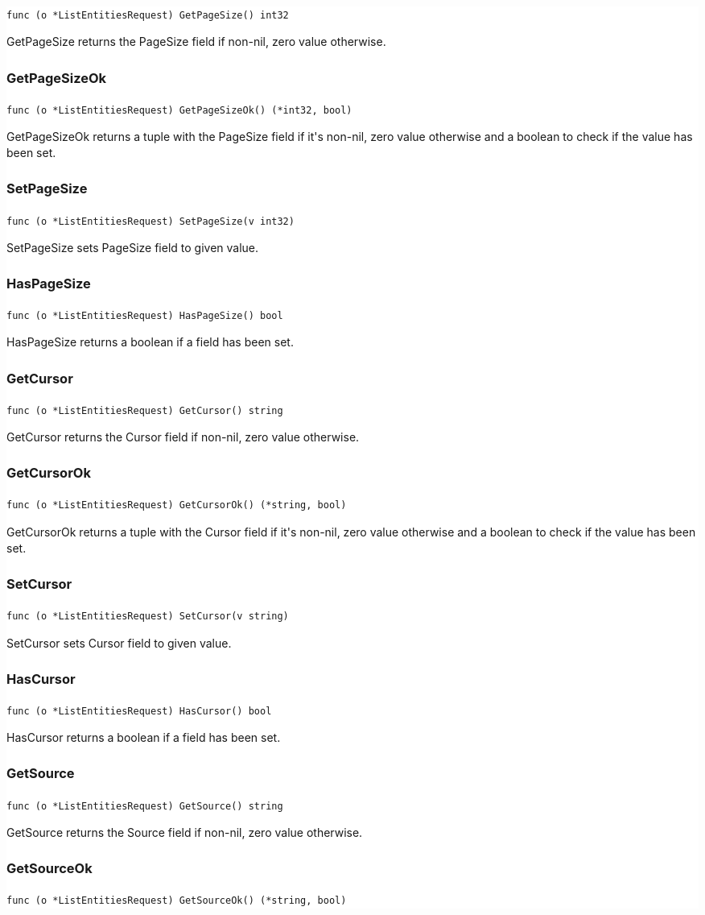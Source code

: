 `func (o *ListEntitiesRequest) GetPageSize() int32`

GetPageSize returns the PageSize field if non-nil, zero value otherwise.

### GetPageSizeOk

`func (o *ListEntitiesRequest) GetPageSizeOk() (*int32, bool)`

GetPageSizeOk returns a tuple with the PageSize field if it's non-nil, zero value otherwise
and a boolean to check if the value has been set.

### SetPageSize

`func (o *ListEntitiesRequest) SetPageSize(v int32)`

SetPageSize sets PageSize field to given value.

### HasPageSize

`func (o *ListEntitiesRequest) HasPageSize() bool`

HasPageSize returns a boolean if a field has been set.

### GetCursor

`func (o *ListEntitiesRequest) GetCursor() string`

GetCursor returns the Cursor field if non-nil, zero value otherwise.

### GetCursorOk

`func (o *ListEntitiesRequest) GetCursorOk() (*string, bool)`

GetCursorOk returns a tuple with the Cursor field if it's non-nil, zero value otherwise
and a boolean to check if the value has been set.

### SetCursor

`func (o *ListEntitiesRequest) SetCursor(v string)`

SetCursor sets Cursor field to given value.

### HasCursor

`func (o *ListEntitiesRequest) HasCursor() bool`

HasCursor returns a boolean if a field has been set.

### GetSource

`func (o *ListEntitiesRequest) GetSource() string`

GetSource returns the Source field if non-nil, zero value otherwise.

### GetSourceOk

`func (o *ListEntitiesRequest) GetSourceOk() (*string, bool)`
